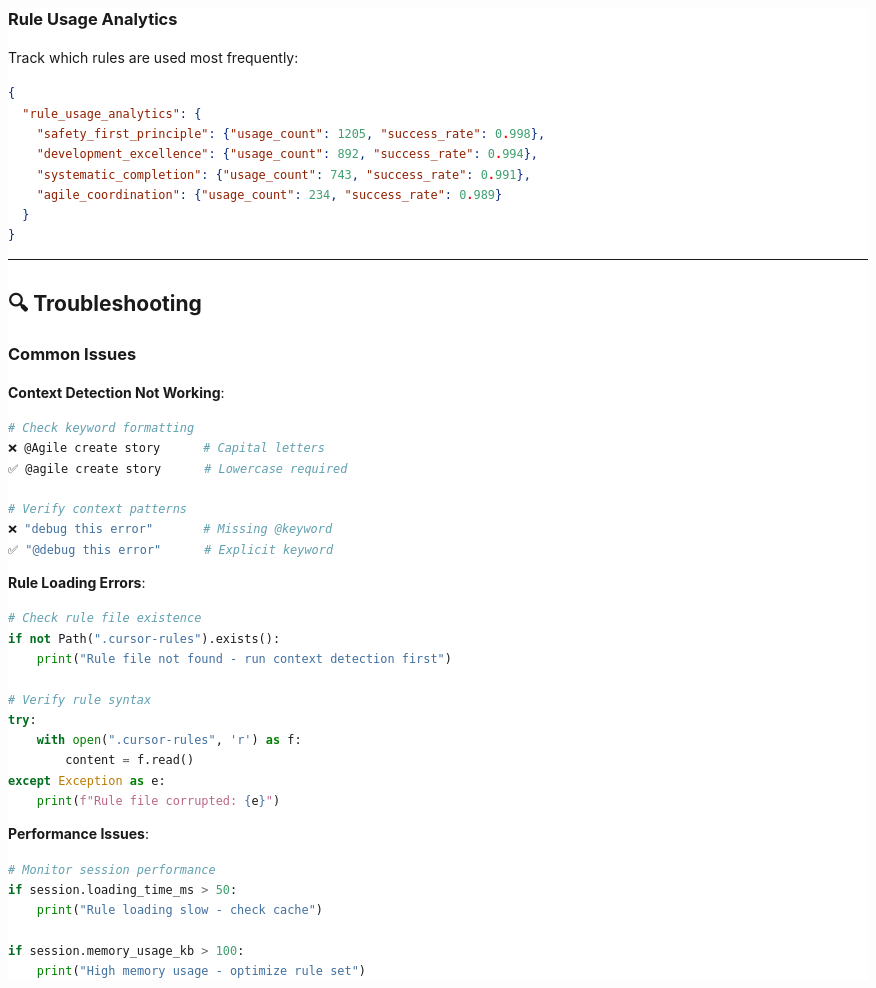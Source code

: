 ### **Rule Usage Analytics**

Track which rules are used most frequently:

```json
{
  "rule_usage_analytics": {
    "safety_first_principle": {"usage_count": 1205, "success_rate": 0.998},
    "development_excellence": {"usage_count": 892, "success_rate": 0.994},
    "systematic_completion": {"usage_count": 743, "success_rate": 0.991},
    "agile_coordination": {"usage_count": 234, "success_rate": 0.989}
  }
}
```

---

## 🔍 **Troubleshooting**

### **Common Issues**

**Context Detection Not Working**:
```bash
# Check keyword formatting
❌ @Agile create story      # Capital letters
✅ @agile create story      # Lowercase required

# Verify context patterns
❌ "debug this error"       # Missing @keyword
✅ "@debug this error"      # Explicit keyword
```

**Rule Loading Errors**:
```python
# Check rule file existence
if not Path(".cursor-rules").exists():
    print("Rule file not found - run context detection first")

# Verify rule syntax
try:
    with open(".cursor-rules", 'r') as f:
        content = f.read()
except Exception as e:
    print(f"Rule file corrupted: {e}")
```

**Performance Issues**:
```python
# Monitor session performance
if session.loading_time_ms > 50:
    print("Rule loading slow - check cache")

if session.memory_usage_kb > 100:
    print("High memory usage - optimize rule set")
```

